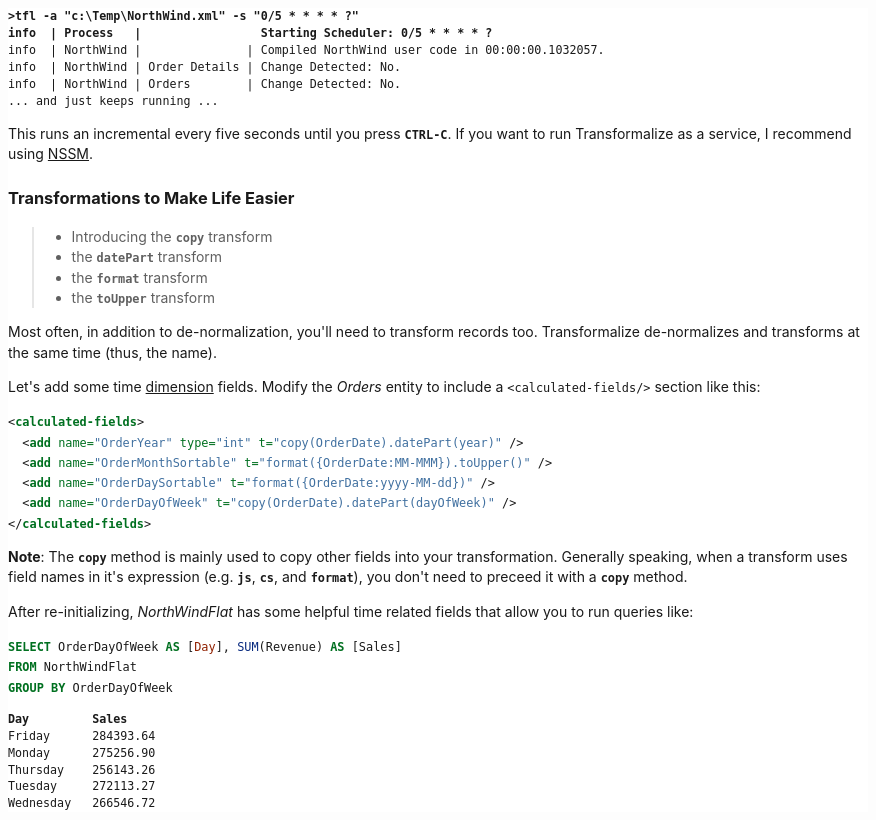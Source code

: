 <pre style="font-size:smaller;">
<strong>>tfl -a "c:\Temp\NorthWind.xml" -s "0/5 * * * * ?"
info  | Process   |                 Starting Scheduler: 0/5 * * * * ?</strong>
info  | NorthWind |               | Compiled NorthWind user code in 00:00:00.1032057.
info  | NorthWind | Order Details | Change Detected: No.
info  | NorthWind | Orders        | Change Detected: No.
... and just keeps running ...
</pre>

This runs an incremental every five seconds until you press **`CTRL-C`**.  If you 
want to run Transformalize as a service, I recommend using [NSSM](https://nssm.cc).

### Transformations to Make Life Easier

> * Introducing the **`copy`** transform
> * the **`datePart`** transform
> * the **`format`** transform
> * the **`toUpper`** transform

Most often, in addition to de-normalization, you'll need to transform records too. 
Transformalize de-normalizes and transforms at the same time (thus, the name).

Let's add some time [dimension](https://en.wikipedia.org/wiki/Dimension_(data_warehouse)) fields. 
Modify the *Orders* entity to include a `<calculated-fields/>` section like this:

```xml
<calculated-fields>
  <add name="OrderYear" type="int" t="copy(OrderDate).datePart(year)" />
  <add name="OrderMonthSortable" t="format({OrderDate:MM-MMM}).toUpper()" />
  <add name="OrderDaySortable" t="format({OrderDate:yyyy-MM-dd})" />
  <add name="OrderDayOfWeek" t="copy(OrderDate).datePart(dayOfWeek)" />
</calculated-fields>		
```

**Note**: The **`copy`** method is mainly used to copy 
other fields into your transformation.  Generally speaking, when a 
transform uses field names in it's expression (e.g. **`js`**, **`cs`**, and **`format`**), 
you don't need to preceed it with a **`copy`** method.

After re-initializing, *NorthWindFlat* has some helpful time related fields that allow you 
to run queries like:

```sql
SELECT OrderDayOfWeek AS [Day], SUM(Revenue) AS [Sales]
FROM NorthWindFlat
GROUP BY OrderDayOfWeek
```
<pre style="font-size:smaller;">
<strong>Day         Sales</strong>
Friday      284393.64
Monday      275256.90
Thursday    256143.26
Tuesday     272113.27
Wednesday   266546.72
</pre>
